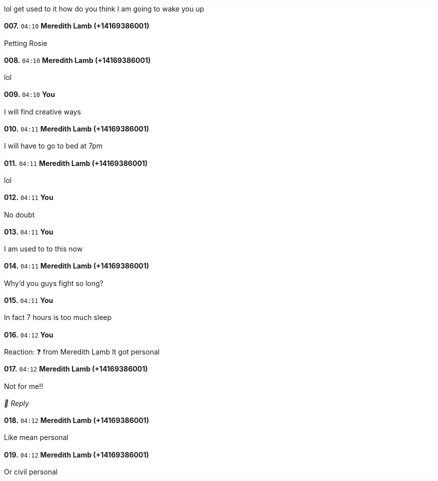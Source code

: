 lol get used to it how do you think I am going to wake you up


**007.** `04:10` **Meredith Lamb (+14169386001)**

Petting Rosie


**008.** `04:10` **Meredith Lamb (+14169386001)**

lol


**009.** `04:10` **You**

I will find creative ways


**010.** `04:11` **Meredith Lamb (+14169386001)**

I will have to go to bed at 7pm


**011.** `04:11` **Meredith Lamb (+14169386001)**

lol


**012.** `04:11` **You**

No doubt


**013.** `04:11` **You**

I am used to to this now


**014.** `04:11` **Meredith Lamb (+14169386001)**

Why’d you guys fight so long?


**015.** `04:11` **You**

In fact 7 hours is too much sleep


**016.** `04:12` **You**

Reaction: ❓ from Meredith Lamb
It got personal


**017.** `04:12` **Meredith Lamb (+14169386001)**

>
Not for me\!\!

*💬 Reply*

**018.** `04:12` **Meredith Lamb (+14169386001)**

Like mean personal


**019.** `04:12` **Meredith Lamb (+14169386001)**

Or civil personal
